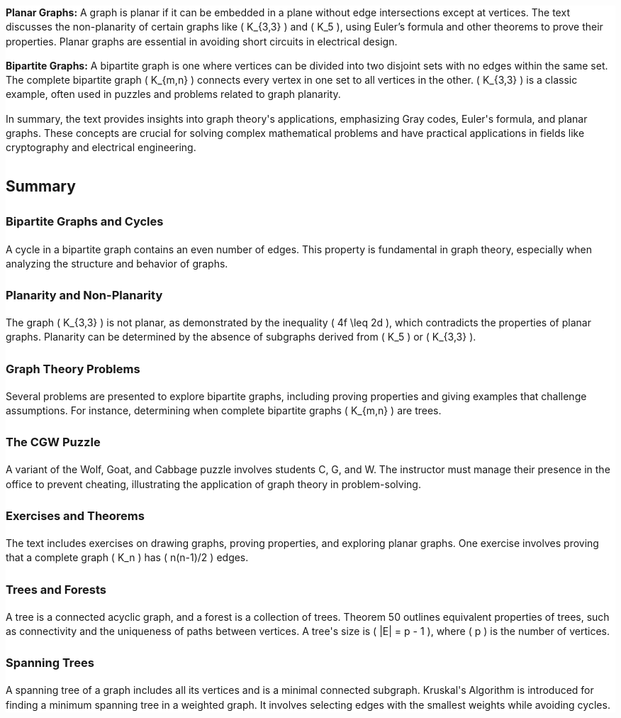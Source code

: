 **Planar Graphs:**
A graph is planar if it can be embedded in a plane without edge intersections except at vertices. The text discusses the non-planarity of certain graphs like \( K_{3,3} \) and \( K_5 \), using Euler’s formula and other theorems to prove their properties. Planar graphs are essential in avoiding short circuits in electrical design.

**Bipartite Graphs:**
A bipartite graph is one where vertices can be divided into two disjoint sets with no edges within the same set. The complete bipartite graph \( K_{m,n} \) connects every vertex in one set to all vertices in the other. \( K_{3,3} \) is a classic example, often used in puzzles and problems related to graph planarity.

In summary, the text provides insights into graph theory's applications, emphasizing Gray codes, Euler's formula, and planar graphs. These concepts are crucial for solving complex mathematical problems and have practical applications in fields like cryptography and electrical engineering.



## Summary

### Bipartite Graphs and Cycles
A cycle in a bipartite graph contains an even number of edges. This property is fundamental in graph theory, especially when analyzing the structure and behavior of graphs.

### Planarity and Non-Planarity
The graph \( K_{3,3} \) is not planar, as demonstrated by the inequality \( 4f \leq 2d \), which contradicts the properties of planar graphs. Planarity can be determined by the absence of subgraphs derived from \( K_5 \) or \( K_{3,3} \).

### Graph Theory Problems
Several problems are presented to explore bipartite graphs, including proving properties and giving examples that challenge assumptions. For instance, determining when complete bipartite graphs \( K_{m,n} \) are trees.

### The CGW Puzzle
A variant of the Wolf, Goat, and Cabbage puzzle involves students C, G, and W. The instructor must manage their presence in the office to prevent cheating, illustrating the application of graph theory in problem-solving.

### Exercises and Theorems
The text includes exercises on drawing graphs, proving properties, and exploring planar graphs. One exercise involves proving that a complete graph \( K_n \) has \( n(n-1)/2 \) edges.

### Trees and Forests
A tree is a connected acyclic graph, and a forest is a collection of trees. Theorem 50 outlines equivalent properties of trees, such as connectivity and the uniqueness of paths between vertices. A tree's size is \( |E| = p - 1 \), where \( p \) is the number of vertices.

### Spanning Trees
A spanning tree of a graph includes all its vertices and is a minimal connected subgraph. Kruskal's Algorithm is introduced for finding a minimum spanning tree in a weighted graph. It involves selecting edges with the smallest weights while avoiding cycles.
